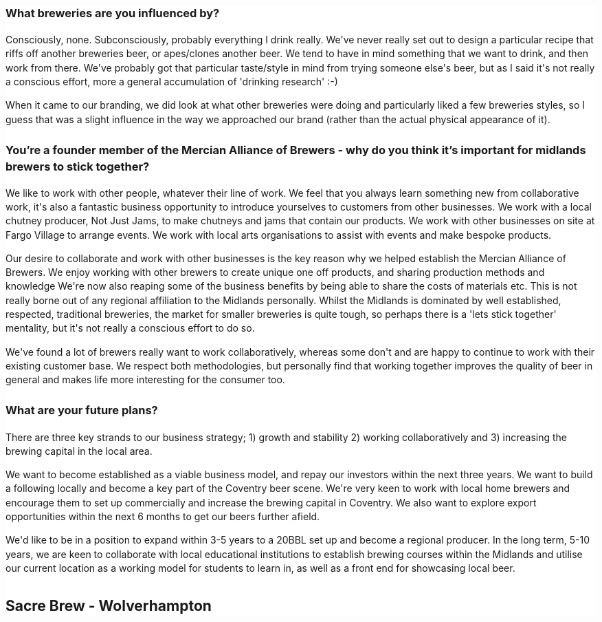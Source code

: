 ### What breweries are you influenced by?

Consciously, none. Subconsciously, probably everything I drink really. We've never really set out to design a particular recipe that riffs off another breweries beer, or apes/clones another beer. We tend to have in mind something that we want to drink, and then work from there. We've probably got that particular taste/style in mind from trying someone else's beer, but as I said it's not really a conscious effort, more a general accumulation of 'drinking research' :-)

When it came to our branding, we did look at what other breweries were doing and particularly liked a few breweries styles, so I guess that was a slight influence in the way we approached our brand (rather than the actual physical appearance of it).

### You’re a founder member of the Mercian Alliance of Brewers - why do you think it’s important for midlands brewers to stick together?

We like to work with other people, whatever their line of work. We feel that you always learn something new from collaborative work, it's also a fantastic business opportunity to introduce yourselves to customers from other businesses. We work with a local chutney producer, Not Just Jams, to make chutneys and jams that contain our products. We work with other businesses on site at Fargo Village to arrange events. We work with local arts organisations to assist with events and make bespoke products.

Our desire to collaborate and work with other businesses is the key reason why we helped establish the Mercian Alliance of Brewers. We enjoy working with other brewers to create unique one off products, and sharing production methods and knowledge  We're now also reaping some of the business benefits by being able to share the costs of materials etc. This is not really borne out of any regional affiliation to the Midlands personally. Whilst the Midlands is dominated by well established, respected, traditional breweries, the market for smaller breweries is quite tough, so perhaps there is a 'lets stick together' mentality, but it's not really a conscious effort to do so.

We've found a lot of brewers really want to work collaboratively, whereas some don't and are happy to continue to work with their existing customer base. We respect both methodologies, but personally find that working together improves the quality of beer in general and makes life more interesting for the consumer too.

### What are your future plans?

There are three key strands to our business strategy; 1) growth and stability 2) working collaboratively and 3) increasing the brewing capital in the local area.

We want to become established as a viable business model, and repay our investors within the next three years. We want to build a following locally and become a key part of the Coventry beer scene. We're very keen to work with local home brewers and encourage them to set up commercially and increase the brewing capital in Coventry. We also want to explore export opportunities within the next 6 months to get our beers further afield.

We'd like to be in a position to expand within 3-5 years to a 20BBL set up and become a regional producer. In the long term, 5-10 years, we are keen to collaborate with local educational institutions to establish brewing courses within the Midlands and utilise our current location as a working model for students to learn in, as well as a front end for showcasing local beer.

## Sacre Brew - Wolverhampton
